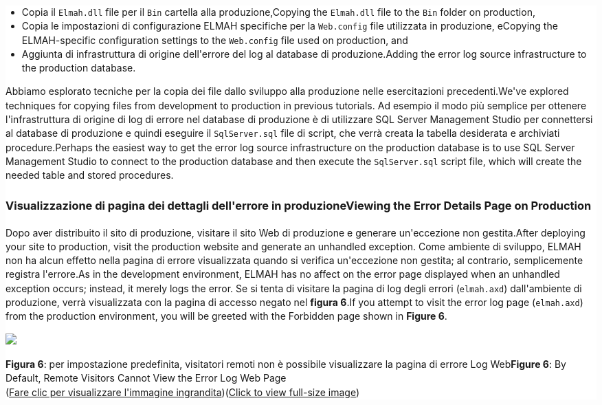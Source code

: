 - <span data-ttu-id="c3a65-231">Copia il `Elmah.dll` file per il `Bin` cartella alla produzione,</span><span class="sxs-lookup"><span data-stu-id="c3a65-231">Copying the `Elmah.dll` file to the `Bin` folder on production,</span></span>
- <span data-ttu-id="c3a65-232">Copia le impostazioni di configurazione ELMAH specifiche per la `Web.config` file utilizzata in produzione, e</span><span class="sxs-lookup"><span data-stu-id="c3a65-232">Copying the ELMAH-specific configuration settings to the `Web.config` file used on production, and</span></span>
- <span data-ttu-id="c3a65-233">Aggiunta di infrastruttura di origine dell'errore del log al database di produzione.</span><span class="sxs-lookup"><span data-stu-id="c3a65-233">Adding the error log source infrastructure to the production database.</span></span>

<span data-ttu-id="c3a65-234">Abbiamo esplorato tecniche per la copia dei file dallo sviluppo alla produzione nelle esercitazioni precedenti.</span><span class="sxs-lookup"><span data-stu-id="c3a65-234">We've explored techniques for copying files from development to production in previous tutorials.</span></span> <span data-ttu-id="c3a65-235">Ad esempio il modo più semplice per ottenere l'infrastruttura di origine di log di errore nel database di produzione è di utilizzare SQL Server Management Studio per connettersi al database di produzione e quindi eseguire il `SqlServer.sql` file di script, che verrà creata la tabella desiderata e archiviati procedure.</span><span class="sxs-lookup"><span data-stu-id="c3a65-235">Perhaps the easiest way to get the error log source infrastructure on the production database is to use SQL Server Management Studio to connect to the production database and then execute the `SqlServer.sql` script file, which will create the needed table and stored procedures.</span></span>

### <a name="viewing-the-error-details-page-on-production"></a><span data-ttu-id="c3a65-236">Visualizzazione di pagina dei dettagli dell'errore in produzione</span><span class="sxs-lookup"><span data-stu-id="c3a65-236">Viewing the Error Details Page on Production</span></span>

<span data-ttu-id="c3a65-237">Dopo aver distribuito il sito di produzione, visitare il sito Web di produzione e generare un'eccezione non gestita.</span><span class="sxs-lookup"><span data-stu-id="c3a65-237">After deploying your site to production, visit the production website and generate an unhandled exception.</span></span> <span data-ttu-id="c3a65-238">Come ambiente di sviluppo, ELMAH non ha alcun effetto nella pagina di errore visualizzata quando si verifica un'eccezione non gestita; al contrario, semplicemente registra l'errore.</span><span class="sxs-lookup"><span data-stu-id="c3a65-238">As in the development environment, ELMAH has no affect on the error page displayed when an unhandled exception occurs; instead, it merely logs the error.</span></span> <span data-ttu-id="c3a65-239">Se si tenta di visitare la pagina di log degli errori (`elmah.axd`) dall'ambiente di produzione, verrà visualizzata con la pagina di accesso negato nel **figura 6**.</span><span class="sxs-lookup"><span data-stu-id="c3a65-239">If you attempt to visit the error log page (`elmah.axd`) from the production environment, you will be greeted with the Forbidden page shown in **Figure 6**.</span></span>

[![](logging-error-details-with-elmah-vb/_static/image15.png)](logging-error-details-with-elmah-vb/_static/image14.png)

<span data-ttu-id="c3a65-240">**Figura 6**: per impostazione predefinita, visitatori remoti non è possibile visualizzare la pagina di errore Log Web</span><span class="sxs-lookup"><span data-stu-id="c3a65-240">**Figure 6**: By Default, Remote Visitors Cannot View the Error Log Web Page</span></span>  
<span data-ttu-id="c3a65-241">([Fare clic per visualizzare l'immagine ingrandita](logging-error-details-with-elmah-vb/_static/image16.png))</span><span class="sxs-lookup"><span data-stu-id="c3a65-241">([Click to view full-size image](logging-error-details-with-elmah-vb/_static/image16.png))</span></span>
